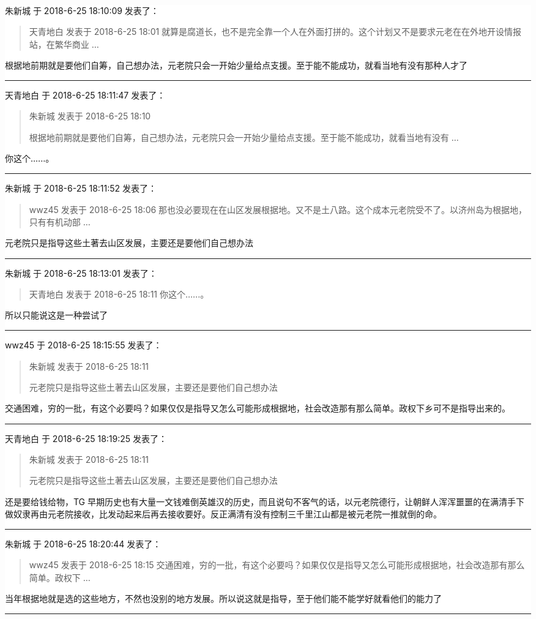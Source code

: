 
朱新城 于 2018-6-25 18:10:09 发表了：

> 天青地白 发表于 2018-6-25 18:01 就算是腐道长，也不是完全靠一个人在外面打拼的。这个计划又不是要求元老在在外地开设情报站，在繁华商业 ...

根据地前期就是要他们自筹，自己想办法，元老院只会一开始少量给点支援。至于能不能成功，就看当地有没有那种人才了

---

天青地白 于 2018-6-25 18:11:47 发表了：

> 朱新城 发表于 2018-6-25 18:10
>
> 根据地前期就是要他们自筹，自己想办法，元老院只会一开始少量给点支援。至于能不能成功，就看当地有没有 ...

你这个......。

---

朱新城 于 2018-6-25 18:11:52 发表了：

> wwz45 发表于 2018-6-25 18:06 那也没必要现在在山区发展根据地。又不是土八路。这个成本元老院受不了。以济州岛为根据地，只有有机动部 ...

元老院只是指导这些土著去山区发展，主要还是要他们自己想办法

---

朱新城 于 2018-6-25 18:13:01 发表了：

> 天青地白 发表于 2018-6-25 18:11 你这个......。

所以只能说这是一种尝试了

---

wwz45 于 2018-6-25 18:15:55 发表了：

> 朱新城 发表于 2018-6-25 18:11
>
> 元老院只是指导这些土著去山区发展，主要还是要他们自己想办法

交通困难，穷的一批，有这个必要吗？如果仅仅是指导又怎么可能形成根据地，社会改造那有那么简单。政权下乡可不是指导出来的。

---

天青地白 于 2018-6-25 18:19:25 发表了：

> 朱新城 发表于 2018-6-25 18:11
>
> 元老院只是指导这些土著去山区发展，主要还是要他们自己想办法

还是要给钱给物，TG 早期历史也有大量一文钱难倒英雄汉的历史，而且说句不客气的话，以元老院德行，让朝鲜人浑浑噩噩的在满清手下做奴隶再由元老院接收，比发动起来后再去接收要好。反正满清有没有控制三千里江山都是被元老院一推就倒的命。

---

朱新城 于 2018-6-25 18:20:44 发表了：

> wwz45 发表于 2018-6-25 18:15 交通困难，穷的一批，有这个必要吗？如果仅仅是指导又怎么可能形成根据地，社会改造那有那么简单。政权下 ...

当年根据地就是选的这些地方，不然也没别的地方发展。所以说这就是指导，至于他们能不能学好就看他们的能力了

---